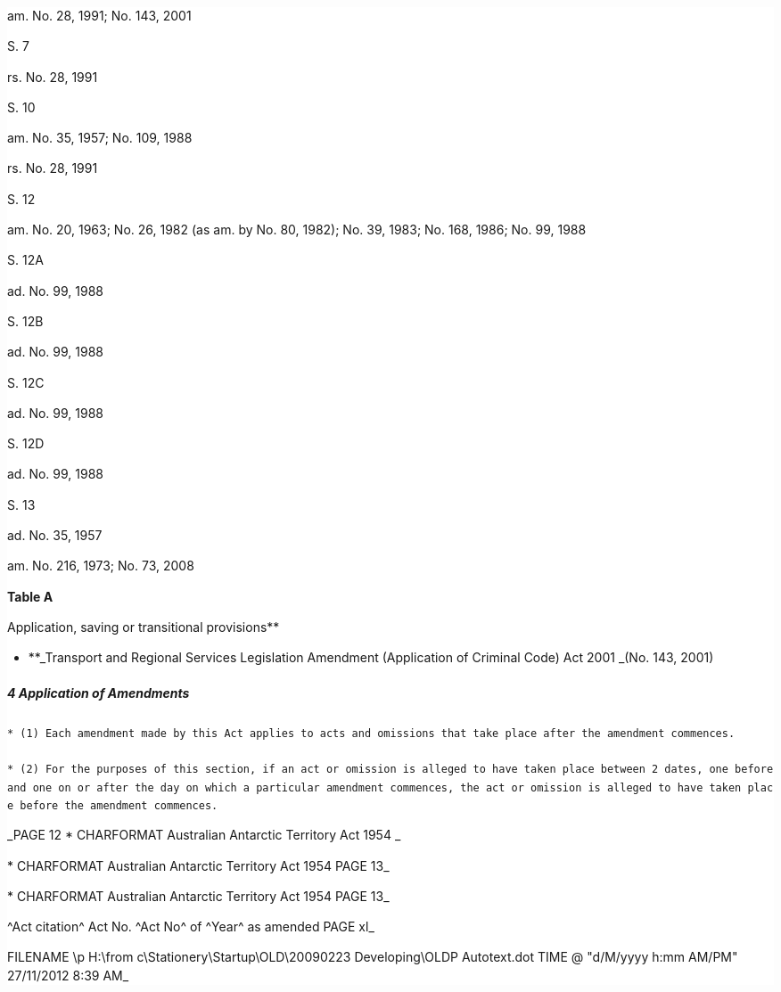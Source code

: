 am. No. 28, 1991; No. 143, 2001

S. 7	

rs. No. 28, 1991

S. 10	

am. No. 35, 1957; No. 109, 1988

rs. No. 28, 1991

S. 12	

am. No. 20, 1963; No. 26, 1982 (as am. by No. 80, 1982); No. 39, 1983; No. 168, 1986; No. 99, 1988

S. 12A	

ad. No. 99, 1988

S. 12B	

ad. No. 99, 1988

S. 12C	

ad. No. 99, 1988

S. 12D	

ad. No. 99, 1988

S. 13	

ad. No. 35, 1957

am. No. 216, 1973; No. 73, 2008


**Table A**


Application, saving or transitional provisions**

   * **_Transport and Regional Services Legislation Amendment (Application of Criminal Code) Act 2001 _(No. 143, 2001)

##### 4  Application of Amendments

    * (1) Each amendment made by this Act applies to acts and omissions that take place after the amendment commences.

    * (2) For the purposes of this section, if an act or omission is alleged to have taken place between 2 dates, one before and one on or after the day on which a particular amendment commences, the act or omission is alleged to have taken place before the amendment commences.

_PAGE  12              \* CHARFORMAT Australian Antarctic Territory Act 1954       _

  \* CHARFORMAT Australian Antarctic Territory Act 1954                    PAGE  13_

  \* CHARFORMAT Australian Antarctic Territory Act 1954                    PAGE  13_

  ^Act citation^         Act No. ^Act No^ of ^Year^ as amended        PAGE xl_

 FILENAME \p H:\from c\Stationery\Startup\OLD\20090223 Developing\OLDP Autotext.dot  TIME \@ "d/M/yyyy h:mm AM/PM" 27/11/2012 8:39 AM_
